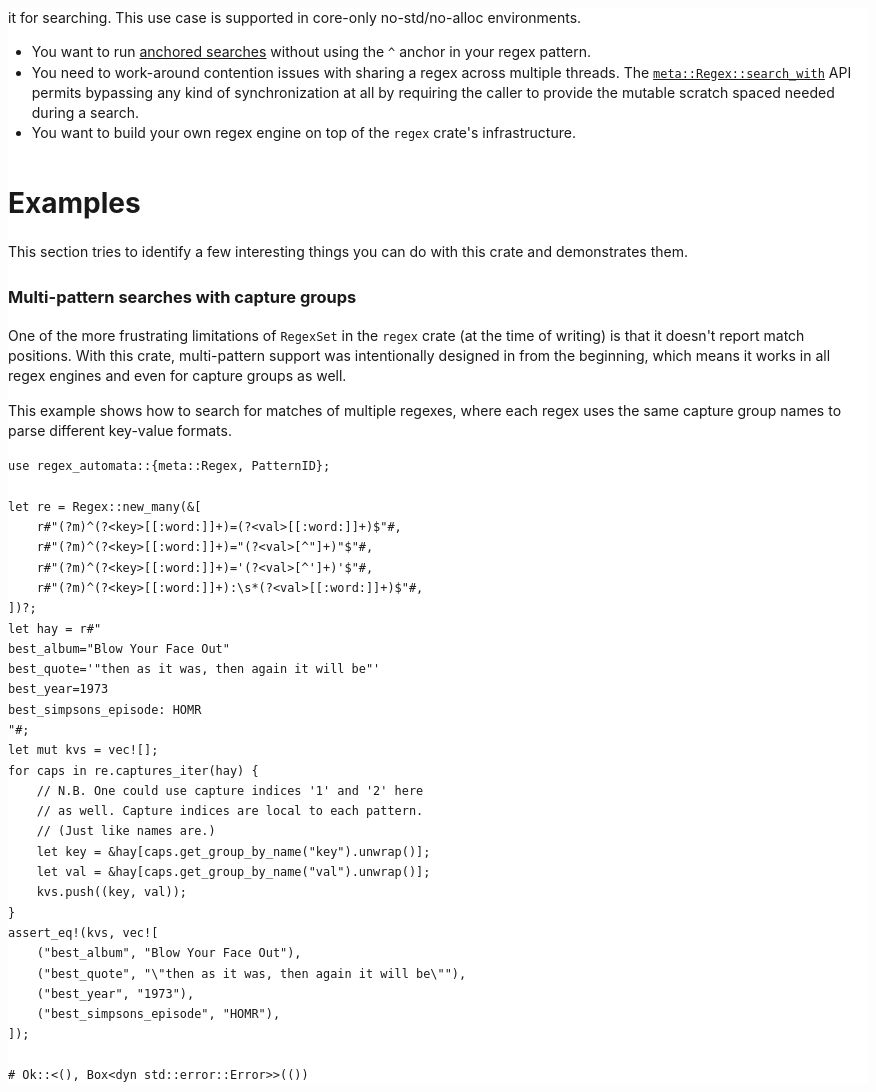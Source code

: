 it for searching. This use case is supported in core-only no-std/no-alloc
environments.
* You want to run [anchored searches](Input::anchored) without using the `^`
anchor in your regex pattern.
* You need to work-around contention issues with
sharing a regex across multiple threads. The
[`meta::Regex::search_with`](meta::Regex::search_with) API permits bypassing
any kind of synchronization at all by requiring the caller to provide the
mutable scratch spaced needed during a search.
* You want to build your own regex engine on top of the `regex` crate's
infrastructure.

# Examples

This section tries to identify a few interesting things you can do with this
crate and demonstrates them.

### Multi-pattern searches with capture groups

One of the more frustrating limitations of `RegexSet` in the `regex` crate
(at the time of writing) is that it doesn't report match positions. With this
crate, multi-pattern support was intentionally designed in from the beginning,
which means it works in all regex engines and even for capture groups as well.

This example shows how to search for matches of multiple regexes, where each
regex uses the same capture group names to parse different key-value formats.

```
use regex_automata::{meta::Regex, PatternID};

let re = Regex::new_many(&[
    r#"(?m)^(?<key>[[:word:]]+)=(?<val>[[:word:]]+)$"#,
    r#"(?m)^(?<key>[[:word:]]+)="(?<val>[^"]+)"$"#,
    r#"(?m)^(?<key>[[:word:]]+)='(?<val>[^']+)'$"#,
    r#"(?m)^(?<key>[[:word:]]+):\s*(?<val>[[:word:]]+)$"#,
])?;
let hay = r#"
best_album="Blow Your Face Out"
best_quote='"then as it was, then again it will be"'
best_year=1973
best_simpsons_episode: HOMR
"#;
let mut kvs = vec![];
for caps in re.captures_iter(hay) {
    // N.B. One could use capture indices '1' and '2' here
    // as well. Capture indices are local to each pattern.
    // (Just like names are.)
    let key = &hay[caps.get_group_by_name("key").unwrap()];
    let val = &hay[caps.get_group_by_name("val").unwrap()];
    kvs.push((key, val));
}
assert_eq!(kvs, vec![
    ("best_album", "Blow Your Face Out"),
    ("best_quote", "\"then as it was, then again it will be\""),
    ("best_year", "1973"),
    ("best_simpsons_episode", "HOMR"),
]);

# Ok::<(), Box<dyn std::error::Error>>(())
```
